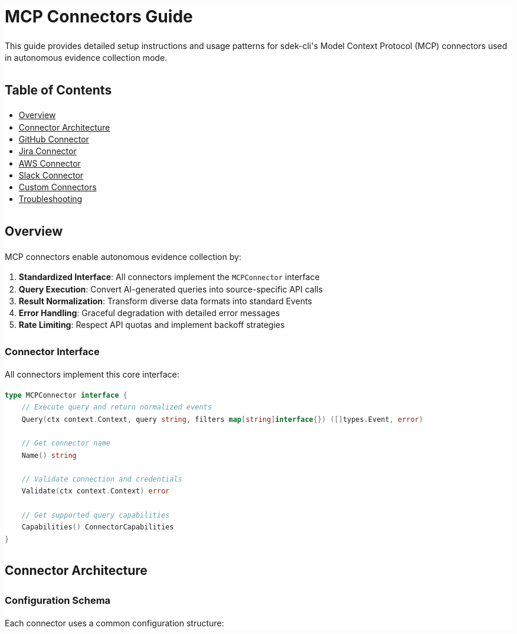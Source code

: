 # MCP Connectors Guide

This guide provides detailed setup instructions and usage patterns for sdek-cli's Model Context Protocol (MCP) connectors used in autonomous evidence collection mode.

## Table of Contents

- [Overview](#overview)
- [Connector Architecture](#connector-architecture)
- [GitHub Connector](#github-connector)
- [Jira Connector](#jira-connector-planned)
- [AWS Connector](#aws-connector-planned)
- [Slack Connector](#slack-connector-planned)
- [Custom Connectors](#custom-connectors)
- [Troubleshooting](#troubleshooting)

## Overview

MCP connectors enable autonomous evidence collection by:

1. **Standardized Interface**: All connectors implement the `MCPConnector` interface
2. **Query Execution**: Convert AI-generated queries into source-specific API calls
3. **Result Normalization**: Transform diverse data formats into standard Events
4. **Error Handling**: Graceful degradation with detailed error messages
5. **Rate Limiting**: Respect API quotas and implement backoff strategies

### Connector Interface

All connectors implement this core interface:

```go
type MCPConnector interface {
    // Execute query and return normalized events
    Query(ctx context.Context, query string, filters map[string]interface{}) ([]types.Event, error)
    
    // Get connector name
    Name() string
    
    // Validate connection and credentials
    Validate(ctx context.Context) error
    
    // Get supported query capabilities
    Capabilities() ConnectorCapabilities
}
```

## Connector Architecture

### Configuration Schema

Each connector uses a common configuration structure:
